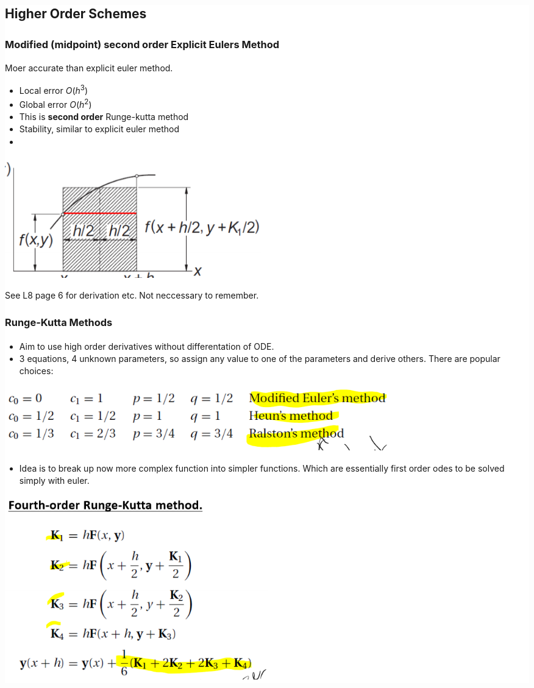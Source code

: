 ## Higher Order Schemes

### Modified (midpoint) second order Explicit Eulers Method
Moer accurate than explicit euler method.

- Local error $O(h^3)$
- Global error $O(h^2)$
- This is **second order** Runge-kutta method
- Stability, similar to explicit euler method
- 
![alt text](imgs/numerical_solution_of_odes/image-3.png)

See L8 page 6 for derivation etc. Not neccessary to remember.

### Runge-Kutta Methods
- Aim to use high order derivatives without differentation of ODE. 
- 3 equations, 4 unknown parameters, so assign any value to one of the parameters and derive others. There are popular choices:

![alt text](imgs/numerical_solution_of_odes/image-4.png)

- Idea is to break up now more complex function into simpler functions. Which are essentially first order odes to be solved simply with euler.

![alt text](imgs/numerical_solution_of_odes/image-5.png)
